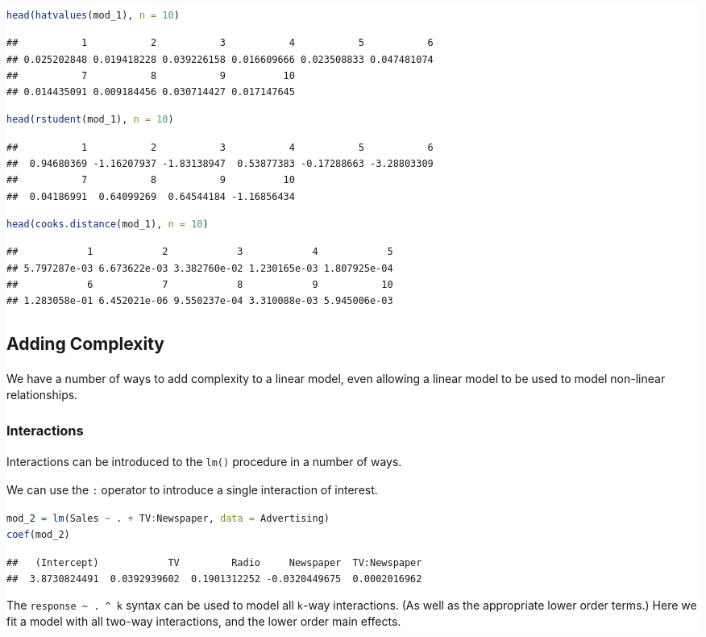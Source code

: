 ```r
head(hatvalues(mod_1), n = 10)
```

```
##           1           2           3           4           5           6 
## 0.025202848 0.019418228 0.039226158 0.016609666 0.023508833 0.047481074 
##           7           8           9          10 
## 0.014435091 0.009184456 0.030714427 0.017147645
```

```r
head(rstudent(mod_1), n = 10)
```

```
##           1           2           3           4           5           6 
##  0.94680369 -1.16207937 -1.83138947  0.53877383 -0.17288663 -3.28803309 
##           7           8           9          10 
##  0.04186991  0.64099269  0.64544184 -1.16856434
```

```r
head(cooks.distance(mod_1), n = 10)
```

```
##            1            2            3            4            5 
## 5.797287e-03 6.673622e-03 3.382760e-02 1.230165e-03 1.807925e-04 
##            6            7            8            9           10 
## 1.283058e-01 6.452021e-06 9.550237e-04 3.310088e-03 5.945006e-03
```


## Adding Complexity

We have a number of ways to add complexity to a linear model, even allowing a linear model to be used to model non-linear relationships.

### Interactions

Interactions can be introduced to the `lm()` procedure in a number of ways.

We can use the `:` operator to introduce a single interaction of interest.


```r
mod_2 = lm(Sales ~ . + TV:Newspaper, data = Advertising)
coef(mod_2)
```

```
##   (Intercept)            TV         Radio     Newspaper  TV:Newspaper 
##  3.8730824491  0.0392939602  0.1901312252 -0.0320449675  0.0002016962
```

The `response ~ . ^ k` syntax can be used to model all `k`-way interactions. (As well as the appropriate lower order terms.) Here we fit a model with all two-way interactions, and the lower order main effects.
